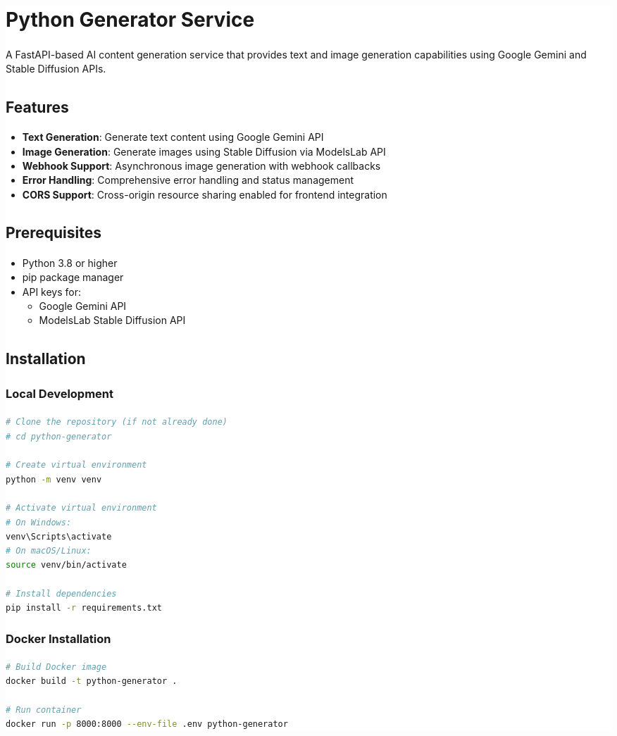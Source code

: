 # Python Generator Service

A FastAPI-based AI content generation service that provides text and image generation capabilities using Google Gemini and Stable Diffusion APIs.

## Features

- **Text Generation**: Generate text content using Google Gemini API
- **Image Generation**: Generate images using Stable Diffusion via ModelsLab API
- **Webhook Support**: Asynchronous image generation with webhook callbacks
- **Error Handling**: Comprehensive error handling and status management
- **CORS Support**: Cross-origin resource sharing enabled for frontend integration

## Prerequisites

- Python 3.8 or higher
- pip package manager
- API keys for:
  - Google Gemini API
  - ModelsLab Stable Diffusion API

## Installation

### Local Development

```bash
# Clone the repository (if not already done)
# cd python-generator

# Create virtual environment
python -m venv venv

# Activate virtual environment
# On Windows:
venv\Scripts\activate
# On macOS/Linux:
source venv/bin/activate

# Install dependencies
pip install -r requirements.txt
```

### Docker Installation

```bash
# Build Docker image
docker build -t python-generator .

# Run container
docker run -p 8000:8000 --env-file .env python-generator
```
